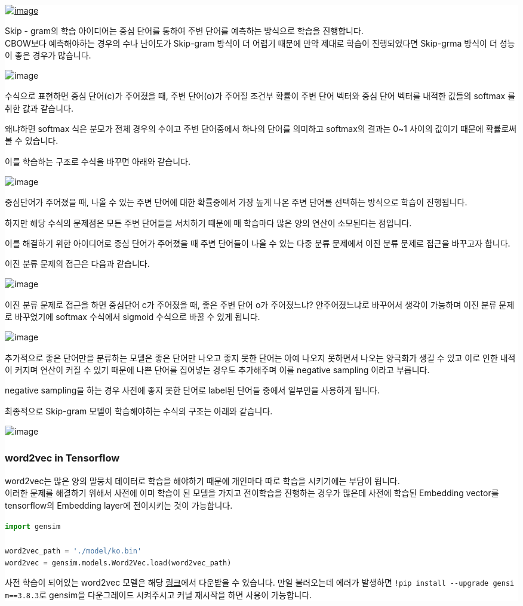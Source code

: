 [![image](https://user-images.githubusercontent.com/51338268/143162590-ce5d4d1d-cc1c-4de5-aff9-ec4efa2f62dc.png)](https://cs182sp21.github.io/static/slides/lec-13.pdf)

Skip - gram의 학습 아이디어는 중심 단어를 통하여 주변 단어를 예측하는 방식으로 학습을 진행합니다.  
CBOW보다 예측해야하는 경우의 수나 난이도가 Skip-gram 방식이 더 어렵기 때문에 만약 제대로 학습이 진행되었다면 Skip-grma 방식이 더 성능이 좋은 경우가 많습니다.

![image](https://user-images.githubusercontent.com/51338268/143163441-f901a172-11cb-4fbc-83df-89552248e0af.png)

수식으로 표현하면 중심 단어(c)가 주어졌을 때, 주변 단어(o)가 주어질 조건부 확률이 주변 단어 벡터와 중심 단어 벡터를 내적한 값들의 softmax 를 취한 값과 같습니다.

왜냐하면 softmax 식은 분모가 전체 경우의 수이고 주변 단어중에서 하나의 단어를 의미하고 softmax의 결과는 0~1 사이의 값이기 때문에 확률로써 볼 수 있습니다.

이를 학습하는 구조로 수식을 바꾸면 아래와 같습니다.

![image](https://user-images.githubusercontent.com/51338268/143164577-895f2efd-70d4-469f-9df3-489424877880.png)

중심단어가 주어졌을 때, 나올 수 있는 주변 단어에 대한 확률중에서 가장 높게 나온 주변 단어를 선택하는 방식으로 학습이 진행됩니다.

하지만 해당 수식의 문제점은 모든 주변 단어들을 서치하기 때문에 매 학습마다 많은 양의 연산이 소모된다는 점입니다.

이를 해결하기 위한 아이디어로 중심 단어가 주어졌을 때 주변 단어들이 나올 수 있는 다중 분류 문제에서 이진 분류 문제로 접근을 바꾸고자 합니다.

이진 분류 문제의 접근은 다음과 같습니다.

![image](https://user-images.githubusercontent.com/51338268/143167371-423f2c7b-ca28-4d1b-85a6-59a1d7cfb6e8.png)

이진 분류 문제로 접근을 하면 중심단어 c가 주어졌을 때, 좋은 주변 단어 o가 주어졌느냐? 안주어졌느냐로 바꾸어서 생각이 가능하며 이진 분류 문제로 바꾸었기에 softmax 수식에서 sigmoid 수식으로 바꿀 수 있게 됩니다.

![image](https://user-images.githubusercontent.com/51338268/143167564-43bffb14-b7f4-4064-a7ca-db27a137d2fd.png)

추가적으로 좋은 단어만을 분류하는 모델은 좋은 단어만 나오고 좋지 못한 단어는 아예 나오지 못하면서 나오는 양극화가 생길 수 있고 이로 인한 내적이 커지며 연산이 커질 수 있기 때문에 나쁜 단어를 집어넣는 경우도 추가해주며 이를 negative sampling 이라고 부릅니다.

negative sampling을 하는 경우 사전에 좋지 못한 단어로 label된 단어들 중에서 일부만을 사용하게 됩니다.

최종적으로 Skip-gram 모델이 학습해야하는 수식의 구조는 아래와 같습니다.

![image](https://user-images.githubusercontent.com/51338268/143169535-fb008162-b434-447f-bf18-eb378431f462.png)



### word2vec in Tensorflow

word2vec는 많은 양의 말뭉치 데이터로 학습을 해야하기 때문에 개인마다 따로 학습을 시키기에는 부담이 됩니다.  
이러한 문제를 해결하기 위해서 사전에 이미 학습이 된 모델을 가지고 전이학습을 진행하는 경우가 많은데 사전에 학습된 Embedding vector를 tensorflow의 Embedding layer에 전이시키는 것이 가능합니다.


```python
import gensim

word2vec_path = './model/ko.bin'
word2vec = gensim.models.Word2Vec.load(word2vec_path)
```

사전 학습이 되어있는 word2vec 모델은 해당 [링크](https://github.com/Kyubyong/wordvectors)에서 다운받을 수 있습니다. 만일 불러오는데 에러가 발생하면 ```!pip install --upgrade gensim==3.8.3```로 gensim을 다운그레이드 시켜주시고 커널 재시작을 하면 사용이 가능합니다.
